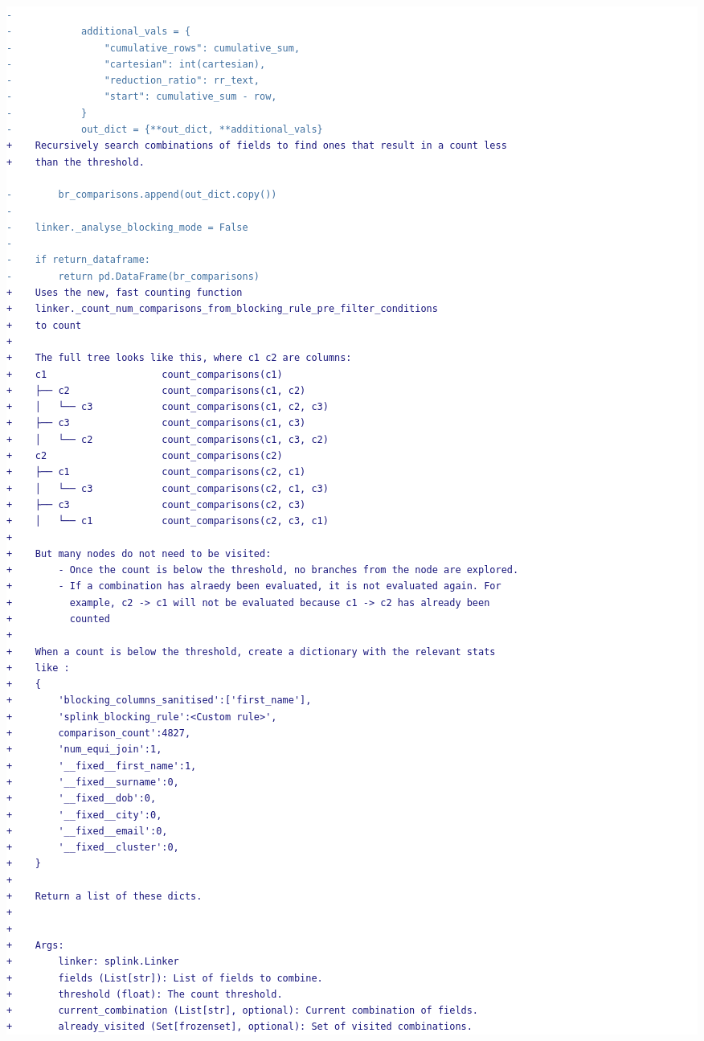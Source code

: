 ```diff
-
-            additional_vals = {
-                "cumulative_rows": cumulative_sum,
-                "cartesian": int(cartesian),
-                "reduction_ratio": rr_text,
-                "start": cumulative_sum - row,
-            }
-            out_dict = {**out_dict, **additional_vals}
+    Recursively search combinations of fields to find ones that result in a count less
+    than the threshold.
 
-        br_comparisons.append(out_dict.copy())
-
-    linker._analyse_blocking_mode = False
-
-    if return_dataframe:
-        return pd.DataFrame(br_comparisons)
+    Uses the new, fast counting function
+    linker._count_num_comparisons_from_blocking_rule_pre_filter_conditions
+    to count
+
+    The full tree looks like this, where c1 c2 are columns:
+    c1                    count_comparisons(c1)
+    ├── c2                count_comparisons(c1, c2)
+    │   └── c3            count_comparisons(c1, c2, c3)
+    ├── c3                count_comparisons(c1, c3)
+    │   └── c2            count_comparisons(c1, c3, c2)
+    c2                    count_comparisons(c2)
+    ├── c1                count_comparisons(c2, c1)
+    │   └── c3            count_comparisons(c2, c1, c3)
+    ├── c3                count_comparisons(c2, c3)
+    │   └── c1            count_comparisons(c2, c3, c1)
+
+    But many nodes do not need to be visited:
+        - Once the count is below the threshold, no branches from the node are explored.
+        - If a combination has alraedy been evaluated, it is not evaluated again. For
+          example, c2 -> c1 will not be evaluated because c1 -> c2 has already been
+          counted
+
+    When a count is below the threshold, create a dictionary with the relevant stats
+    like :
+    {
+        'blocking_columns_sanitised':['first_name'],
+        'splink_blocking_rule':<Custom rule>',
+        comparison_count':4827,
+        'num_equi_join':1,
+        '__fixed__first_name':1,
+        '__fixed__surname':0,
+        '__fixed__dob':0,
+        '__fixed__city':0,
+        '__fixed__email':0,
+        '__fixed__cluster':0,
+    }
+
+    Return a list of these dicts.
+
+
+    Args:
+        linker: splink.Linker
+        fields (List[str]): List of fields to combine.
+        threshold (float): The count threshold.
+        current_combination (List[str], optional): Current combination of fields.
+        already_visited (Set[frozenset], optional): Set of visited combinations.
```